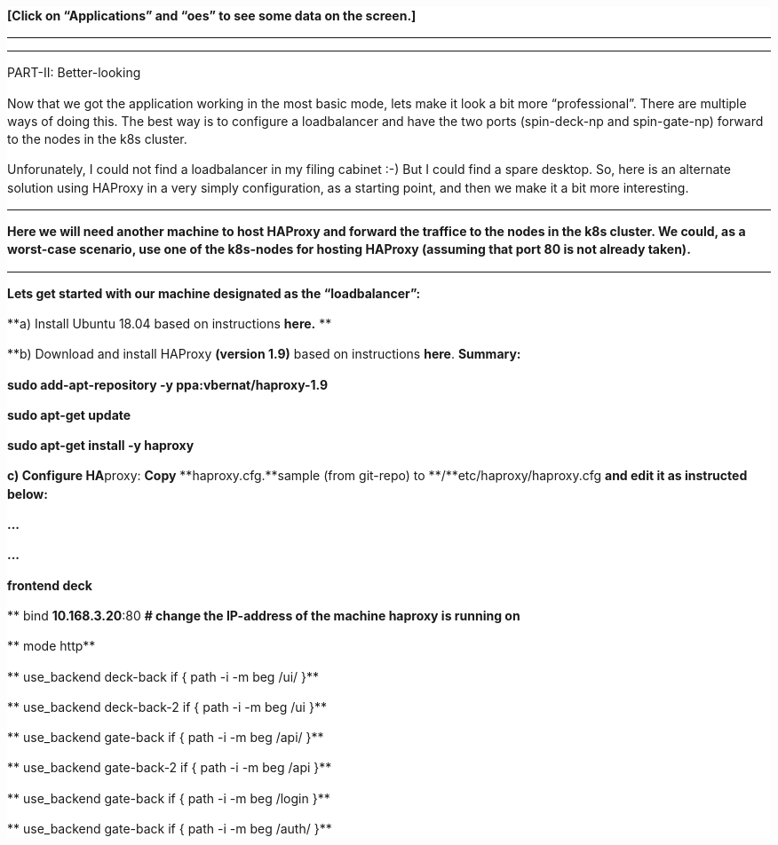 **\[Click on “Applications” and “oes” to see some data on the screen.\]**

****

****

PART-II: Better-looking

Now that we got the application working in the most basic mode, lets make it look a bit more “professional”. There are multiple ways of doing this. The best way is to configure a loadbalancer and have the two ports (spin-deck-np and spin-gate-np) forward to the nodes in the k8s cluster.

Unforunately, I could not find a loadbalancer in my filing cabinet :-) But I could find a spare desktop. So, here is an alternate solution using HAProxy in a very simply configuration, as a starting point, and then we make it a bit more interesting.

****

**Here we will need another machine to host HAProxy and forward the traffice to the nodes in the k8s cluster. We could, as a worst-case scenario, use one of the k8s-nodes for hosting HAProxy (assuming that port 80 is not already taken).**

****

**Lets get started with our machine designated as the “loadbalancer”:**

**a) Install Ubuntu 18.04 based on instructions ****here.**** **

**b) Download and install HAProxy **(version 1.9)** based on instructions ****here****. **Summary:**

**sudo add-apt-repository -y ppa:vbernat/haproxy-1.9**

**sudo apt-get update**

**sudo apt-get install -y haproxy**

**c) Configure **H**A**proxy: **Copy** **haproxy.cfg.**sample (from git-repo) to **/**etc/haproxy/haproxy.cfg **and edit it as instructed below:**

**...**

**...**

**frontend deck**

** bind **10.168.3.20**:80 **\# change the IP-address of the machine haproxy is running on**

** mode http**

** use\_backend deck-back if { path -i -m beg /ui/ }**

** use\_backend deck-back-2 if { path -i -m beg /ui }**

** use\_backend gate-back if { path -i -m beg /api/ }**

** use\_backend gate-back-2 if { path -i -m beg /api }**

** use\_backend gate-back if { path -i -m beg /login }**

** use\_backend gate-back if { path -i -m beg /auth/ }**
